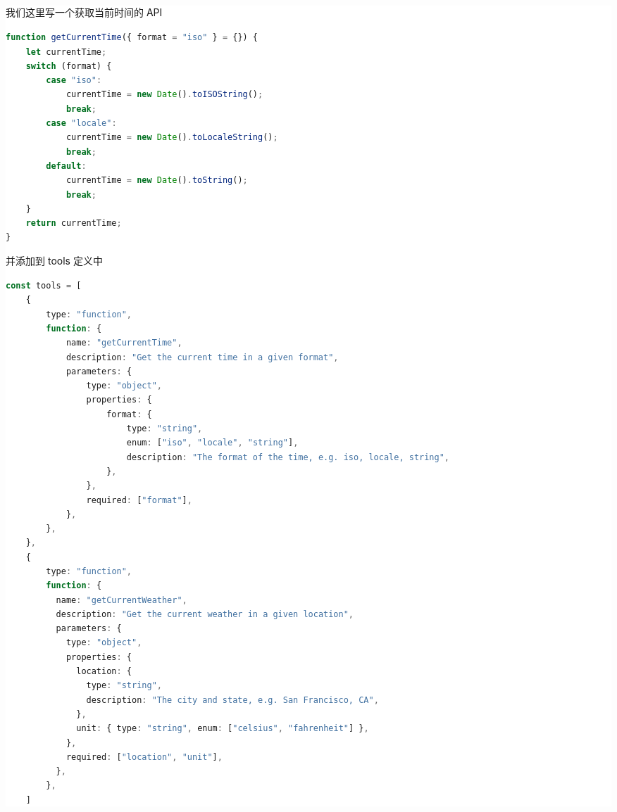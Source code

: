 我们这里写一个获取当前时间的 API
```ts
function getCurrentTime({ format = "iso" } = {}) {
    let currentTime;
    switch (format) {
        case "iso":
            currentTime = new Date().toISOString();
            break;
        case "locale":
            currentTime = new Date().toLocaleString();
            break;
        default:
            currentTime = new Date().toString();
            break;
    }
    return currentTime;
}

```


并添加到 tools 定义中
```ts
const tools = [
    {
        type: "function",
        function: {
            name: "getCurrentTime",
            description: "Get the current time in a given format",
            parameters: {
                type: "object",
                properties: {
                    format: {
                        type: "string",
                        enum: ["iso", "locale", "string"],
                        description: "The format of the time, e.g. iso, locale, string",
                    },
                },
                required: ["format"],
            },
        },
    },
    {
        type: "function",
        function: {
          name: "getCurrentWeather",
          description: "Get the current weather in a given location",
          parameters: {
            type: "object",
            properties: {
              location: {
                type: "string",
                description: "The city and state, e.g. San Francisco, CA",
              },
              unit: { type: "string", enum: ["celsius", "fahrenheit"] },
            },
            required: ["location", "unit"],
          },
        },
    ]
```
